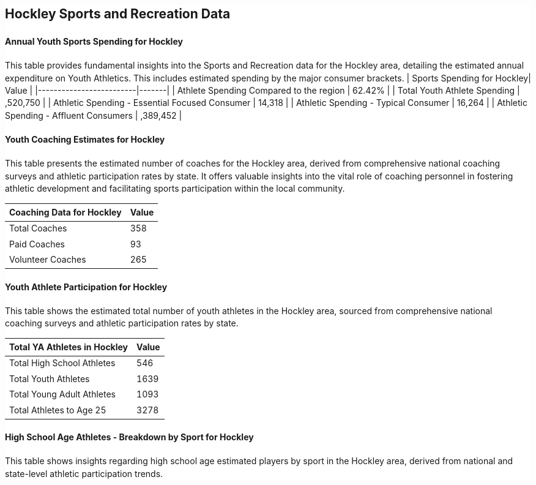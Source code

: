 ## Hockley Sports and Recreation Data

#### Annual Youth Sports Spending for Hockley

This table provides fundamental insights into the Sports and Recreation data for the Hockley area, detailing the estimated annual expenditure on Youth Athletics. This includes estimated spending by the major consumer brackets. 
| Sports Spending for Hockley| Value |
|-------------------------|-------|
| Athlete Spending Compared to the region | 62.42% |
| Total Youth Athlete Spending | ,520,750 |
| Athletic Spending - Essential Focused Consumer | 14,318 |
| Athletic Spending - Typical Consumer | 16,264 |
| Athletic Spending - Affluent Consumers | ,389,452 |

#### Youth Coaching Estimates for Hockley

This table presents the estimated number of coaches for the Hockley area, derived from comprehensive national coaching surveys and athletic participation rates by state. It offers valuable insights into the vital role of coaching personnel in fostering athletic development and facilitating sports participation within the local community.

| Coaching Data for Hockley | Value |
|-------------|-------|
| Total Coaches | 358 |
| Paid Coaches | 93 |
| Volunteer Coaches | 265 |

#### Youth Athlete Participation for Hockley

This table shows the estimated total number of youth athletes in the Hockley area, sourced from comprehensive national coaching surveys and athletic participation rates by state.

| Total YA Athletes in Hockley | Value |
|-------------|-------|
| Total High School Athletes | 546 |
| Total Youth Athletes | 1639 |
| Total Young Adult Athletes | 1093 |
| Total Athletes to Age 25 | 3278 |

#### High School Age Athletes - Breakdown by Sport for Hockley

This table shows insights regarding high school age estimated players by sport in the Hockley area, derived from national and state-level athletic participation trends. 
